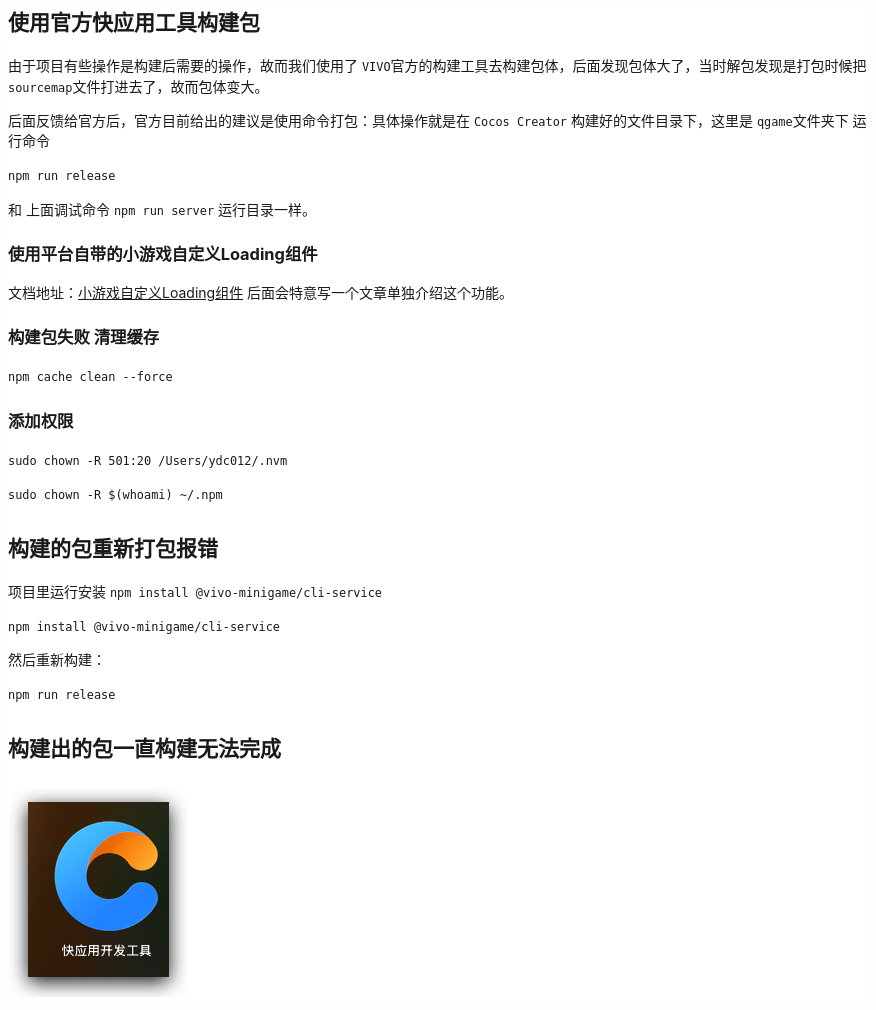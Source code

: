 ## 使用官方快应用工具构建包

由于项目有些操作是构建后需要的操作，故而我们使用了 `VIVO`官方的构建工具去构建包体，后面发现包体大了，当时解包发现是打包时候把`sourcemap`文件打进去了，故而包体变大。

后面反馈给官方后，官方目前给出的建议是使用命令打包：具体操作就是在 `Cocos Creator` 构建好的文件目录下，这里是 `qgame`文件夹下 运行命令 

```shell
npm run release
```

和 上面调试命令  `npm run server` 运行目录一样。

### 使用平台自带的小游戏自定义Loading组件

文档地址：[小游戏自定义Loading组件](https://minigame.vivo.com.cn/documents/#/api/system/loadingView?id=%e5%b0%8f%e6%b8%b8%e6%88%8f%e8%87%aa%e5%ae%9a%e4%b9%89loading%e7%bb%84%e4%bb%b6) 后面会特意写一个文章单独介绍这个功能。

### 构建包失败 清理缓存

```shell
npm cache clean --force
```

### 添加权限

```shell
sudo chown -R 501:20 /Users/ydc012/.nvm
```

```shell
sudo chown -R $(whoami) ~/.npm
```

## 构建的包重新打包报错

项目里运行安装 `npm install @vivo-minigame/cli-service`

```shell
npm install @vivo-minigame/cli-service
```

然后重新构建：

```shell
npm run release
```

## 构建出的包一直构建无法完成

![image-20241101160858344](./CocosCreator2-4-x发布VIVO小游戏/image-20241101160858344.png)
